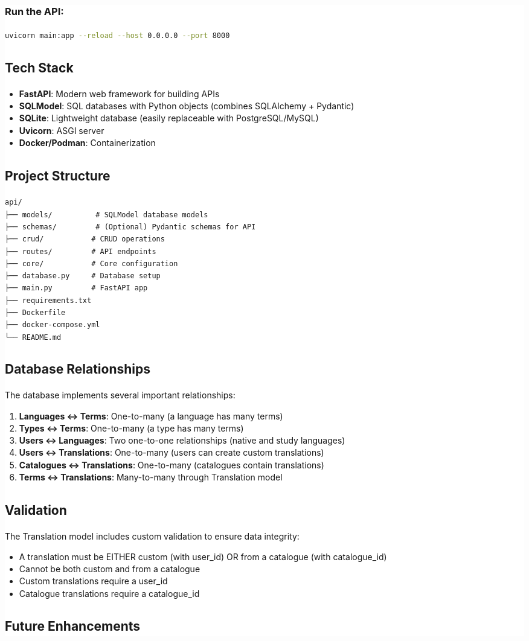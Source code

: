 ### Run the API:
```bash
uvicorn main:app --reload --host 0.0.0.0 --port 8000
```

## Tech Stack

- **FastAPI**: Modern web framework for building APIs
- **SQLModel**: SQL databases with Python objects (combines SQLAlchemy + Pydantic)
- **SQLite**: Lightweight database (easily replaceable with PostgreSQL/MySQL)
- **Uvicorn**: ASGI server
- **Docker/Podman**: Containerization

## Project Structure

```
api/
├── models/          # SQLModel database models
├── schemas/         # (Optional) Pydantic schemas for API
├── crud/           # CRUD operations
├── routes/         # API endpoints
├── core/           # Core configuration
├── database.py     # Database setup
├── main.py         # FastAPI app
├── requirements.txt
├── Dockerfile
├── docker-compose.yml
└── README.md
```

## Database Relationships

The database implements several important relationships:

1. **Languages ↔ Terms**: One-to-many (a language has many terms)
2. **Types ↔ Terms**: One-to-many (a type has many terms)
3. **Users ↔ Languages**: Two one-to-one relationships (native and study languages)
4. **Users ↔ Translations**: One-to-many (users can create custom translations)
5. **Catalogues ↔ Translations**: One-to-many (catalogues contain translations)
6. **Terms ↔ Translations**: Many-to-many through Translation model

## Validation

The Translation model includes custom validation to ensure data integrity:
- A translation must be EITHER custom (with user_id) OR from a catalogue (with catalogue_id)
- Cannot be both custom and from a catalogue
- Custom translations require a user_id
- Catalogue translations require a catalogue_id

## Future Enhancements
